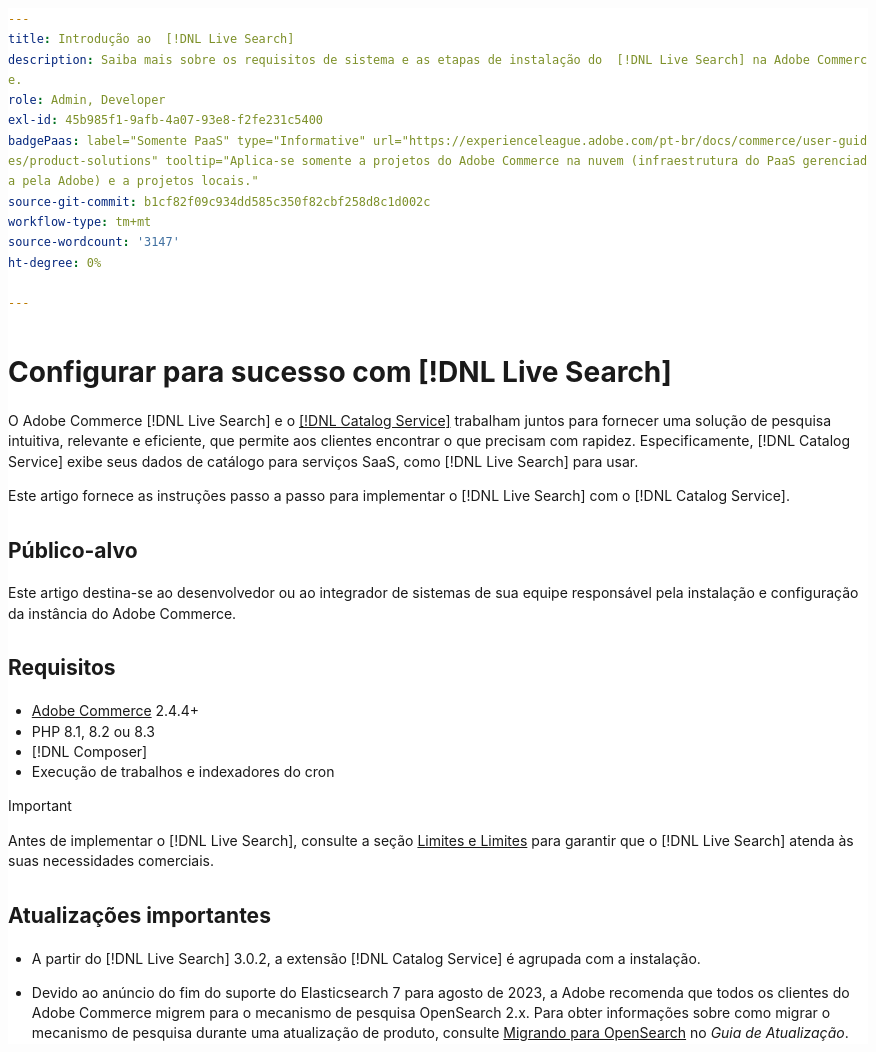 ```yaml
---
title: Introdução ao  [!DNL Live Search]
description: Saiba mais sobre os requisitos de sistema e as etapas de instalação do  [!DNL Live Search] na Adobe Commerce.
role: Admin, Developer
exl-id: 45b985f1-9afb-4a07-93e8-f2fe231c5400
badgePaas: label="Somente PaaS" type="Informative" url="https://experienceleague.adobe.com/pt-br/docs/commerce/user-guides/product-solutions" tooltip="Aplica-se somente a projetos do Adobe Commerce na nuvem (infraestrutura do PaaS gerenciada pela Adobe) e a projetos locais."
source-git-commit: b1cf82f09c934dd585c350f82cbf258d8c1d002c
workflow-type: tm+mt
source-wordcount: '3147'
ht-degree: 0%

---
```


# Configurar para sucesso com [!DNL Live Search]

O Adobe Commerce [!DNL Live Search] e o [[!DNL Catalog Service]](../catalog-service/guide-overview.md) trabalham juntos para fornecer uma solução de pesquisa intuitiva, relevante e eficiente, que permite aos clientes encontrar o que precisam com rapidez. Especificamente, [!DNL Catalog Service] exibe seus dados de catálogo para serviços SaaS, como [!DNL Live Search] para usar.

Este artigo fornece as instruções passo a passo para implementar o [!DNL Live Search] com o [!DNL Catalog Service].

## Público-alvo

Este artigo destina-se ao desenvolvedor ou ao integrador de sistemas de sua equipe responsável pela instalação e configuração da instância do Adobe Commerce.

## Requisitos

- [Adobe Commerce](https://business.adobe.com/products/magento/magento-commerce.html) 2.4.4+
- PHP 8.1, 8.2 ou 8.3
- [!DNL Composer]
- Execução de trabalhos e indexadores do cron

>[!IMPORTANT]
>
>Antes de implementar o [!DNL Live Search], consulte a seção [Limites e Limites](boundaries-limits.md) para garantir que o [!DNL Live Search] atenda às suas necessidades comerciais.

## Atualizações importantes

- A partir do [!DNL Live Search] 3.0.2, a extensão [!DNL Catalog Service] é agrupada com a instalação.

- Devido ao anúncio do fim do suporte do Elasticsearch 7 para agosto de 2023, a Adobe recomenda que todos os clientes do Adobe Commerce migrem para o mecanismo de pesquisa OpenSearch 2.x. Para obter informações sobre como migrar o mecanismo de pesquisa durante uma atualização de produto, consulte [Migrando para OpenSearch](https://experienceleague.adobe.com/pt-br/docs/commerce-operations/upgrade-guide/prepare/opensearch-migration) no _Guia de Atualização_.
